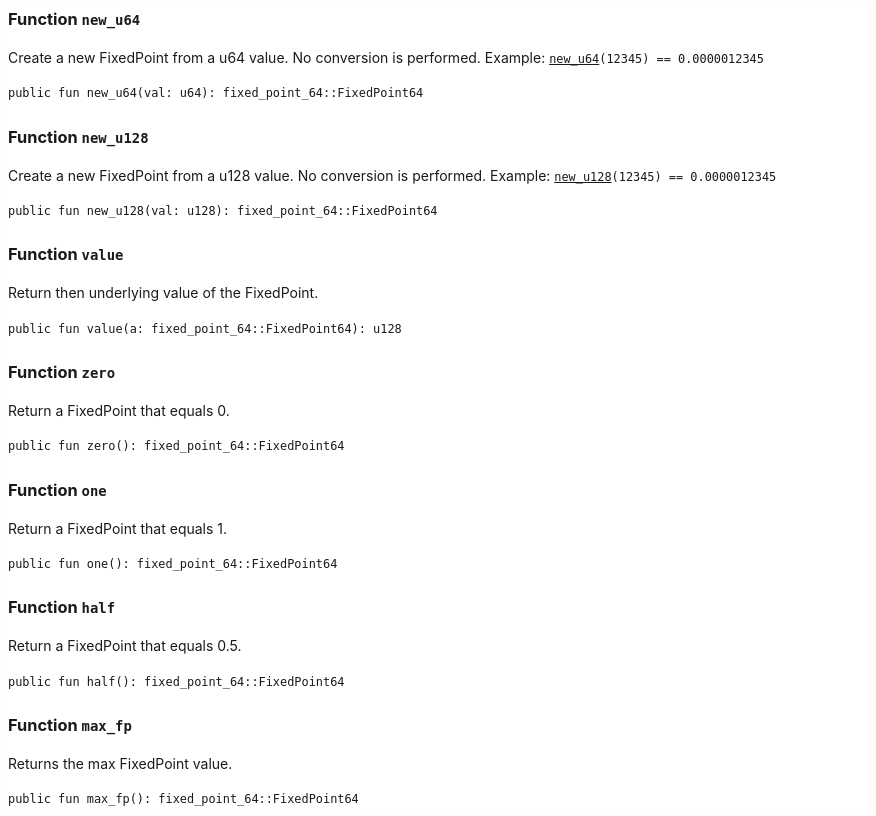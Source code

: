 ### Function `new_u64`

Create a new FixedPoint from a u64 value. No conversion is performed. Example: [`new_u64`](fixed\_point\_64.md#ferum\_std\_fixed\_point\_64\_new\_u64)`(12345) == 0.0000012345`

```
public fun new_u64(val: u64): fixed_point_64::FixedPoint64
```

### Function `new_u128`

Create a new FixedPoint from a u128 value. No conversion is performed. Example: [`new_u128`](fixed\_point\_64.md#ferum\_std\_fixed\_point\_64\_new\_u128)`(12345) == 0.0000012345`

```
public fun new_u128(val: u128): fixed_point_64::FixedPoint64
```

### Function `value`

Return then underlying value of the FixedPoint.

```
public fun value(a: fixed_point_64::FixedPoint64): u128
```

### Function `zero`

Return a FixedPoint that equals 0.

```
public fun zero(): fixed_point_64::FixedPoint64
```

### Function `one`

Return a FixedPoint that equals 1.

```
public fun one(): fixed_point_64::FixedPoint64
```

### Function `half`

Return a FixedPoint that equals 0.5.

```
public fun half(): fixed_point_64::FixedPoint64
```

### Function `max_fp`

Returns the max FixedPoint value.

```
public fun max_fp(): fixed_point_64::FixedPoint64
```
